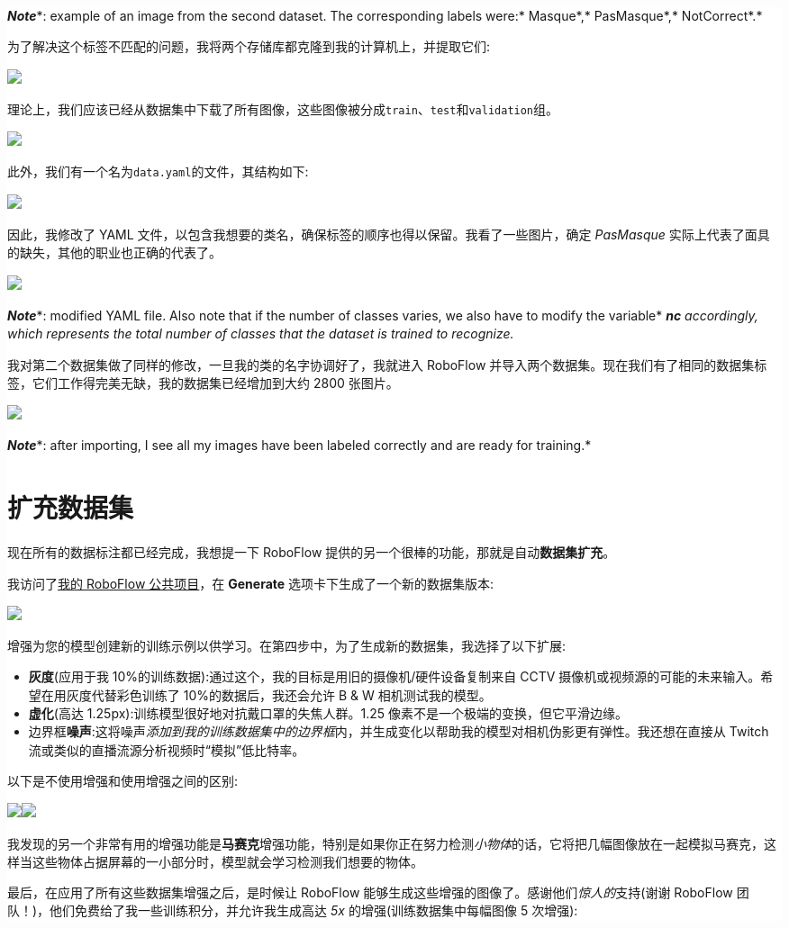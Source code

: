 ***Note****: example of an image from the second dataset. The corresponding labels were:* Masque*,* PasMasque*,* NotCorrect*.*

为了解决这个标签不匹配的问题，我将两个存储库都克隆到我的计算机上，并提取它们:

![](img/f5a2a33c4bbf66ba826e9dd6fc0216ef.png)

理论上，我们应该已经从数据集中下载了所有图像，这些图像被分成`train`、`test`和`validation`组。

![](img/b8e6215b3c575a7226f97294d032b5a3.png)

此外，我们有一个名为`data.yaml`的文件，其结构如下:

![](img/74dddec1e804d38386b4427fcc7fb99f.png)

因此，我修改了 YAML 文件，以包含我想要的类名，确保标签的顺序也得以保留。我看了一些图片，确定 *PasMasque* 实际上代表了面具的缺失，其他的职业也正确的代表了。

![](img/3e2bc69b10ae662462706861646ab839.png)

***Note****: modified YAML file. Also note that if the number of classes varies, we also have to modify the variable* ***nc*** *accordingly, which represents the total number of classes that the dataset is trained to recognize.*

我对第二个数据集做了同样的修改，一旦我的类的名字协调好了，我就进入 RoboFlow 并导入两个数据集。现在我们有了相同的数据集标签，它们工作得完美无缺，我的数据集已经增加到大约 2800 张图片。

![](img/b75460c6ce23740143ba090ce6c1fd4c.png)

***Note****: after importing, I see all my images have been labeled correctly and are ready for training.*

# 扩充数据集

现在所有的数据标注都已经完成，我想提一下 RoboFlow 提供的另一个很棒的功能，那就是自动**数据集扩充**。

我访问了[我的 RoboFlow 公共项目](https://universe.roboflow.com/jasperan/public-mask-placement)，在 **Generate** 选项卡下生成了一个新的数据集版本:

![](img/78d60d06670b694f871b5e77a9353b4f.png)

增强为您的模型创建新的训练示例以供学习。在第四步中，为了生成新的数据集，我选择了以下扩展:

*   **灰度**(应用于我 10%的训练数据):通过这个，我的目标是用旧的摄像机/硬件设备复制来自 CCTV 摄像机或视频源的可能的未来输入。希望在用灰度代替彩色训练了 10%的数据后，我还会允许 B & W 相机测试我的模型。
*   **虚化**(高达 1.25px):训练模型很好地对抗戴口罩的失焦人群。1.25 像素不是一个极端的变换，但它平滑边缘。
*   边界框**噪声**:这将噪声*添加到我的训练数据集中的边界框*内，并生成变化以帮助我的模型对相机伪影更有弹性。我还想在直接从 Twitch 流或类似的直播流源分析视频时“模拟”低比特率。

以下是不使用增强和使用增强之间的区别:

![](img/2ce6fa54820f57708dfcdf689241df2f.png)![](img/9c47e953b1358d2f79bcf7ba0651e67b.png)

我发现的另一个非常有用的增强功能是**马赛克**增强功能，特别是如果你正在努力检测*小物体*的话，它将把几幅图像放在一起模拟马赛克，这样当这些物体占据屏幕的一小部分时，模型就会学习检测我们想要的物体。

最后，在应用了所有这些数据集增强之后，是时候让 RoboFlow 能够生成这些增强的图像了。感谢他们*惊人的*支持(谢谢 RoboFlow 团队！)，他们免费给了我一些训练积分，并允许我生成高达 *5x* 的增强(训练数据集中每幅图像 5 次增强):
